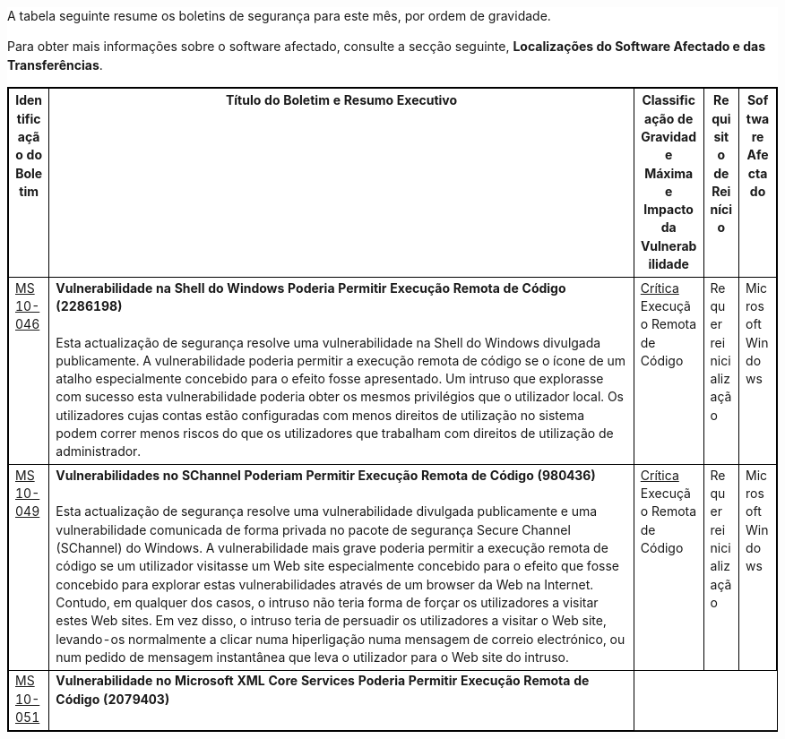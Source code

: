 <span></span>
A tabela seguinte resume os boletins de segurança para este mês, por ordem de gravidade.

Para obter mais informações sobre o software afectado, consulte a secção seguinte, **Localizações do Software Afectado e das Transferências**.

 
<table style="border:1px solid black;">
<thead>
<tr class="header">
<th style="border:1px solid black;" >Identificação do Boletim</th>
<th style="border:1px solid black;" >Título do Boletim e Resumo Executivo</th>
<th style="border:1px solid black;" >Classificação de Gravidade Máxima e Impacto da Vulnerabilidade</th>
<th style="border:1px solid black;" >Requisito de Reinício</th>
<th style="border:1px solid black;" >Software Afectado</th>
</tr>
</thead>
<tbody>
<tr class="odd">
<td style="border:1px solid black;"><a href="http://go.microsoft.com/fwlink/?linkid=197393">MS10-046</a></td>
<td style="border:1px solid black;"><strong>Vulnerabilidade na Shell do Windows Poderia Permitir Execução Remota de Código (2286198)</strong><br />
<br />
Esta actualização de segurança resolve uma vulnerabilidade na Shell do Windows divulgada publicamente. A vulnerabilidade poderia permitir a execução remota de código se o ícone de um atalho especialmente concebido para o efeito fosse apresentado. Um intruso que explorasse com sucesso esta vulnerabilidade poderia obter os mesmos privilégios que o utilizador local. Os utilizadores cujas contas estão configuradas com menos direitos de utilização no sistema podem correr menos riscos do que os utilizadores que trabalham com direitos de utilização de administrador.</td>
<td style="border:1px solid black;"><a href="http://go.microsoft.com/fwlink/?linkid=21140">Crítica</a><br />
Execução Remota de Código</td>
<td style="border:1px solid black;">Requer reinicialização</td>
<td style="border:1px solid black;">Microsoft Windows</td>
</tr>
<tr class="even">
<td style="border:1px solid black;"><a href="http://go.microsoft.com/fwlink/?linkid=197104">MS10-049</a></td>
<td style="border:1px solid black;"><strong>Vulnerabilidades no SChannel Poderiam Permitir Execução Remota de Código (980436)</strong><br />
<br />
Esta actualização de segurança resolve uma vulnerabilidade divulgada publicamente e uma vulnerabilidade comunicada de forma privada no pacote de segurança Secure Channel (SChannel) do Windows. A vulnerabilidade mais grave poderia permitir a execução remota de código se um utilizador visitasse um Web site especialmente concebido para o efeito que fosse concebido para explorar estas vulnerabilidades através de um browser da Web na Internet. Contudo, em qualquer dos casos, o intruso não teria forma de forçar os utilizadores a visitar estes Web sites. Em vez disso, o intruso teria de persuadir os utilizadores a visitar o Web site, levando-os normalmente a clicar numa hiperligação numa mensagem de correio electrónico, ou num pedido de mensagem instantânea que leva o utilizador para o Web site do intruso.</td>
<td style="border:1px solid black;"><a href="http://go.microsoft.com/fwlink/?linkid=21140">Crítica</a><br />
Execução Remota de Código</td>
<td style="border:1px solid black;">Requer reinicialização</td>
<td style="border:1px solid black;">Microsoft Windows</td>
</tr>
<tr class="odd">
<td style="border:1px solid black;"><a href="http://go.microsoft.com/fwlink/?linkid=196268">MS10-051</a></td>
<td style="border:1px solid black;"><strong>Vulnerabilidade no Microsoft XML Core Services Poderia Permitir Execução Remota de Código (2079403)</strong><br />
<br />